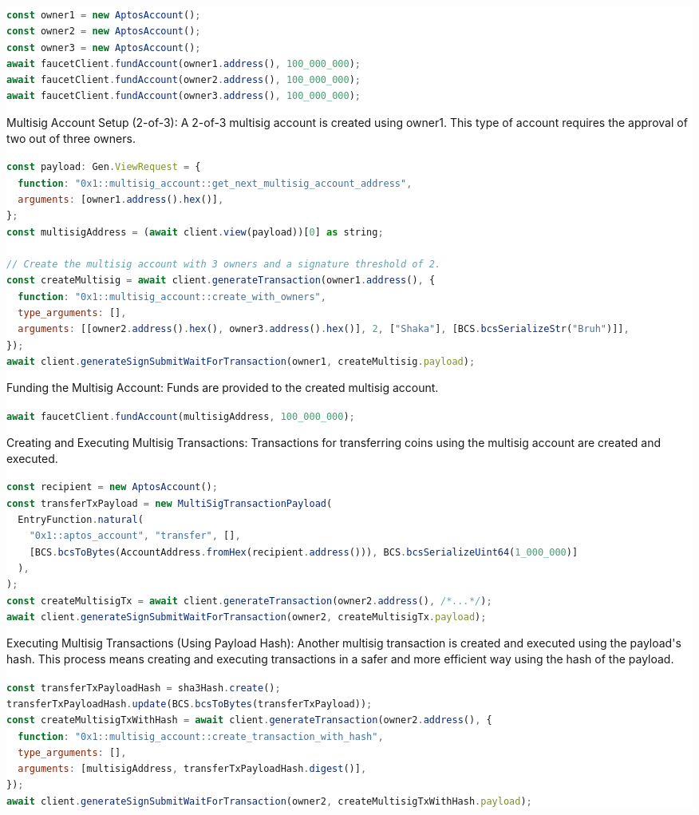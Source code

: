 ```jsx
const owner1 = new AptosAccount();
const owner2 = new AptosAccount();
const owner3 = new AptosAccount();
await faucetClient.fundAccount(owner1.address(), 100_000_000);
await faucetClient.fundAccount(owner2.address(), 100_000_000);
await faucetClient.fundAccount(owner3.address(), 100_000_000);
```

Multisig Account Setup (2-of-3): A 2-of-3 multisig account is created using owner1. This type of account requires the approval of two out of three owners.

```jsx
const payload: Gen.ViewRequest = {
  function: "0x1::multisig_account::get_next_multisig_account_address",
  arguments: [owner1.address().hex()],
};
const multisigAddress = (await client.view(payload))[0] as string;

// Create the multisig account with 3 owners and a signature threshold of 2.
const createMultisig = await client.generateTransaction(owner1.address(), {
  function: "0x1::multisig_account::create_with_owners",
  type_arguments: [],
  arguments: [[owner2.address().hex(), owner3.address().hex()], 2, ["Shaka"], [BCS.bcsSerializeStr("Bruh")]],
});
await client.generateSignSubmitWaitForTransaction(owner1, createMultisig.payload);
```

Funding the Multisig Account: Funds are provided to the created multisig account.

```jsx
await faucetClient.fundAccount(multisigAddress, 100_000_000);
```

Creating and Executing Multisig Transactions: Transactions for transferring coins using the multisig account are created and executed.

```jsx
const recipient = new AptosAccount();
const transferTxPayload = new MultiSigTransactionPayload(
  EntryFunction.natural(
    "0x1::aptos_account", "transfer", [], 
    [BCS.bcsToBytes(AccountAddress.fromHex(recipient.address())), BCS.bcsSerializeUint64(1_000_000)]
  ),
);
const createMultisigTx = await client.generateTransaction(owner2.address(), /*...*/);
await client.generateSignSubmitWaitForTransaction(owner2, createMultisigTx.payload);
```

Executing Multisig Transactions (Using Payload Hash): Another multisig transaction is created and executed using the payload's hash. This process means creating and executing transactions in a safer and more efficient way using the hash of the payload.

```jsx
const transferTxPayloadHash = sha3Hash.create();
transferTxPayloadHash.update(BCS.bcsToBytes(transferTxPayload));
const createMultisigTxWithHash = await client.generateTransaction(owner2.address(), {
  function: "0x1::multisig_account::create_transaction_with_hash",
  type_arguments: [],
  arguments: [multisigAddress, transferTxPayloadHash.digest()],
});
await client.generateSignSubmitWaitForTransaction(owner2, createMultisigTxWithHash.payload);
```
